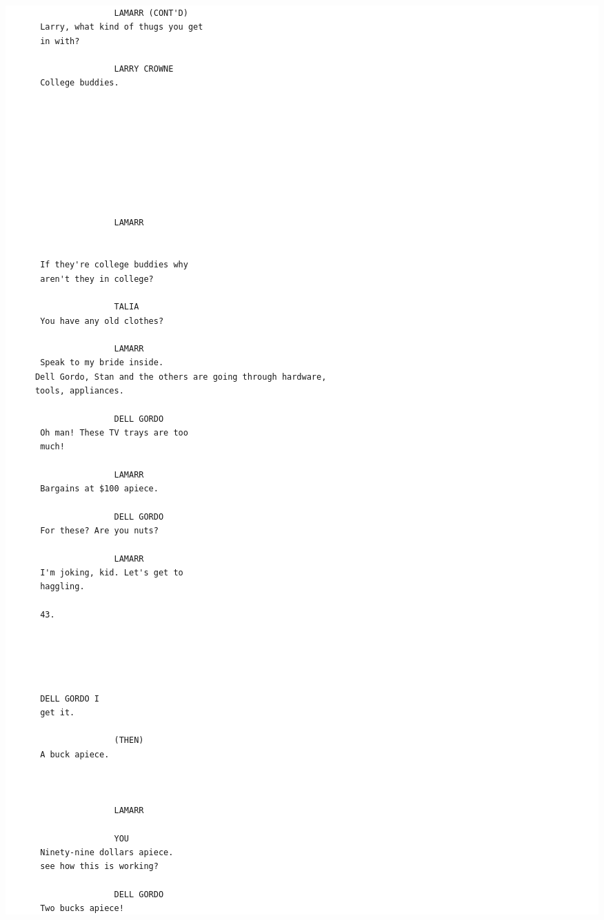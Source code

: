                           LAMARR (CONT'D)
           Larry, what kind of thugs you get
           in with?

                          LARRY CROWNE
           College buddies.

                         

                         

                         

                         

                          LAMARR

                         
           If they're college buddies why
           aren't they in college?

                          TALIA
           You have any old clothes?

                          LAMARR
           Speak to my bride inside.
          Dell Gordo, Stan and the others are going through hardware,
          tools, appliances.

                          DELL GORDO
           Oh man! These TV trays are too
           much!

                          LAMARR
           Bargains at $100 apiece.

                          DELL GORDO
           For these? Are you nuts?

                          LAMARR
           I'm joking, kid. Let's get to
           haggling.

           43.

                         

                         

           DELL GORDO I
           get it.

                          (THEN)
           A buck apiece.

                         

                          LAMARR

                          YOU
           Ninety-nine dollars apiece.
           see how this is working?

                          DELL GORDO
           Two bucks apiece!
